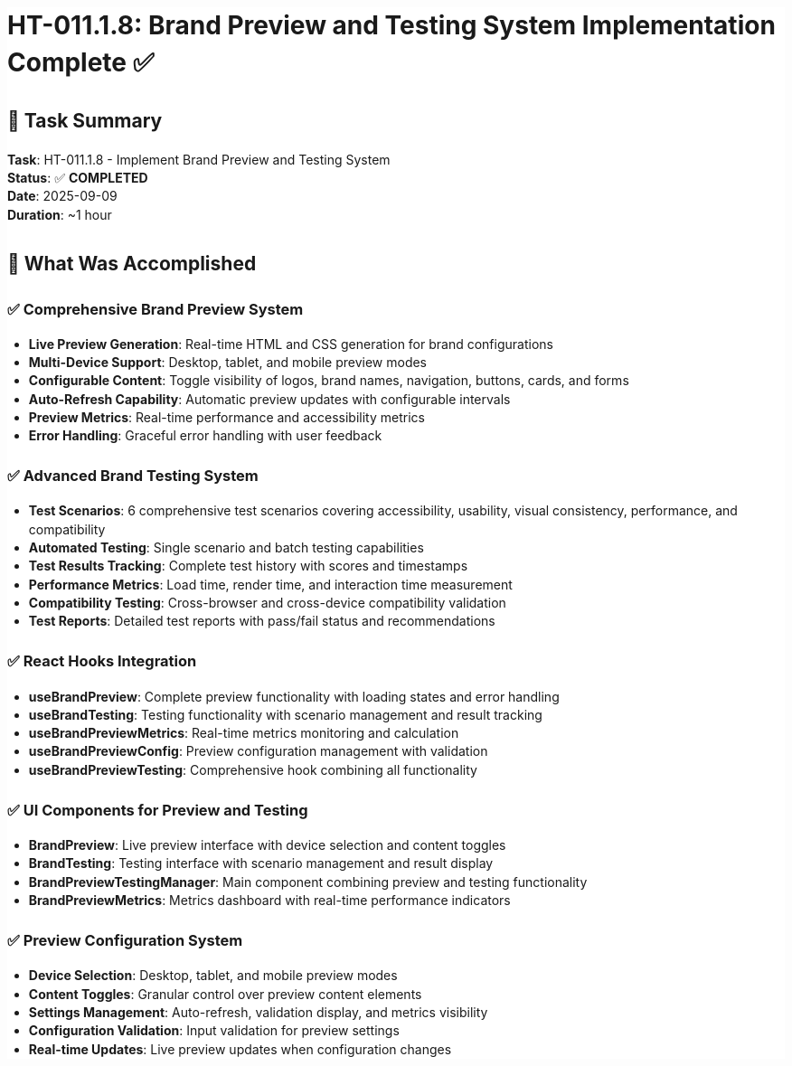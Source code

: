 # HT-011.1.8: Brand Preview and Testing System Implementation Complete ✅

## 🎯 Task Summary
**Task**: HT-011.1.8 - Implement Brand Preview and Testing System  
**Status**: ✅ **COMPLETED**  
**Date**: 2025-09-09  
**Duration**: ~1 hour  

## 🚀 What Was Accomplished

### ✅ **Comprehensive Brand Preview System**
- **Live Preview Generation**: Real-time HTML and CSS generation for brand configurations
- **Multi-Device Support**: Desktop, tablet, and mobile preview modes
- **Configurable Content**: Toggle visibility of logos, brand names, navigation, buttons, cards, and forms
- **Auto-Refresh Capability**: Automatic preview updates with configurable intervals
- **Preview Metrics**: Real-time performance and accessibility metrics
- **Error Handling**: Graceful error handling with user feedback

### ✅ **Advanced Brand Testing System**
- **Test Scenarios**: 6 comprehensive test scenarios covering accessibility, usability, visual consistency, performance, and compatibility
- **Automated Testing**: Single scenario and batch testing capabilities
- **Test Results Tracking**: Complete test history with scores and timestamps
- **Performance Metrics**: Load time, render time, and interaction time measurement
- **Compatibility Testing**: Cross-browser and cross-device compatibility validation
- **Test Reports**: Detailed test reports with pass/fail status and recommendations

### ✅ **React Hooks Integration**
- **useBrandPreview**: Complete preview functionality with loading states and error handling
- **useBrandTesting**: Testing functionality with scenario management and result tracking
- **useBrandPreviewMetrics**: Real-time metrics monitoring and calculation
- **useBrandPreviewConfig**: Preview configuration management with validation
- **useBrandPreviewTesting**: Comprehensive hook combining all functionality

### ✅ **UI Components for Preview and Testing**
- **BrandPreview**: Live preview interface with device selection and content toggles
- **BrandTesting**: Testing interface with scenario management and result display
- **BrandPreviewTestingManager**: Main component combining preview and testing functionality
- **BrandPreviewMetrics**: Metrics dashboard with real-time performance indicators

### ✅ **Preview Configuration System**
- **Device Selection**: Desktop, tablet, and mobile preview modes
- **Content Toggles**: Granular control over preview content elements
- **Settings Management**: Auto-refresh, validation display, and metrics visibility
- **Configuration Validation**: Input validation for preview settings
- **Real-time Updates**: Live preview updates when configuration changes
